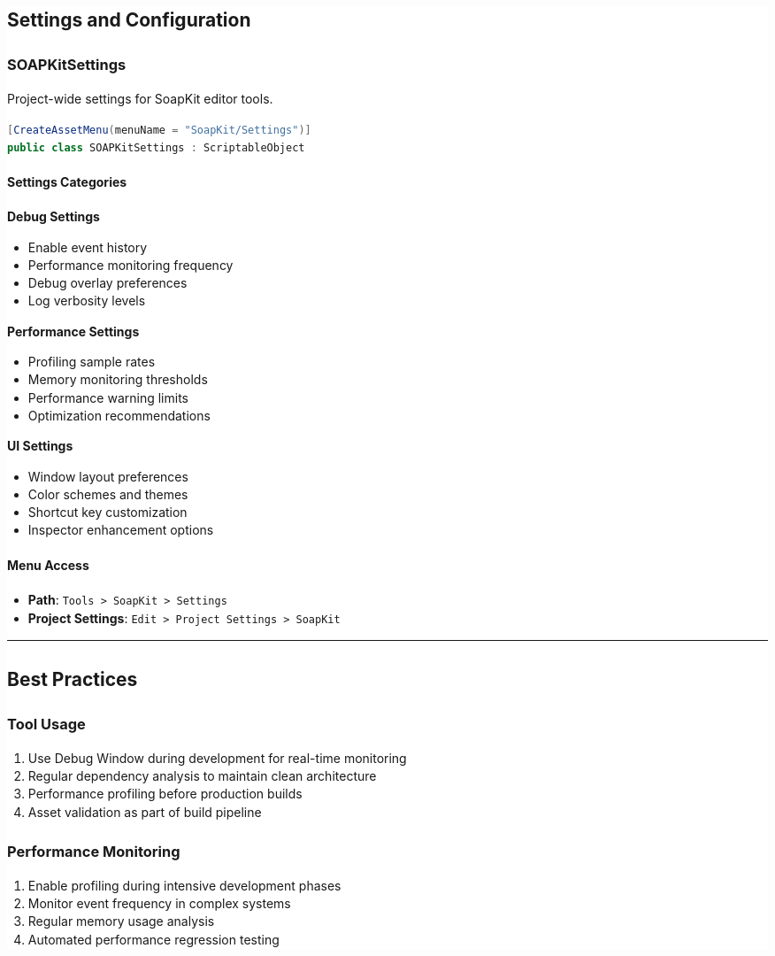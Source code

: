 
## Settings and Configuration

### SOAPKitSettings

Project-wide settings for SoapKit editor tools.

```csharp
[CreateAssetMenu(menuName = "SoapKit/Settings")]
public class SOAPKitSettings : ScriptableObject
```

#### Settings Categories

**Debug Settings**
- Enable event history
- Performance monitoring frequency
- Debug overlay preferences
- Log verbosity levels

**Performance Settings**
- Profiling sample rates
- Memory monitoring thresholds
- Performance warning limits
- Optimization recommendations

**UI Settings**
- Window layout preferences
- Color schemes and themes
- Shortcut key customization
- Inspector enhancement options

#### Menu Access
- **Path**: `Tools > SoapKit > Settings`
- **Project Settings**: `Edit > Project Settings > SoapKit`

---

## Best Practices

### Tool Usage
1. Use Debug Window during development for real-time monitoring
2. Regular dependency analysis to maintain clean architecture
3. Performance profiling before production builds
4. Asset validation as part of build pipeline

### Performance Monitoring
1. Enable profiling during intensive development phases
2. Monitor event frequency in complex systems
3. Regular memory usage analysis
4. Automated performance regression testing
